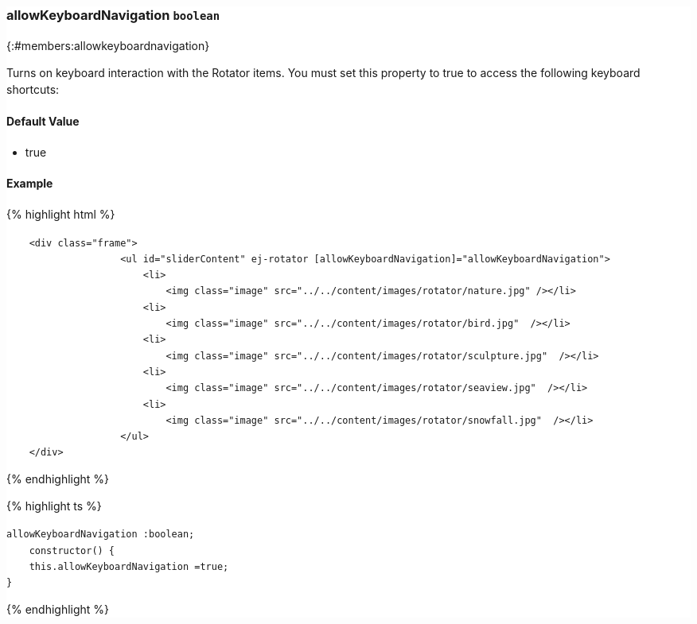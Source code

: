 





### allowKeyboardNavigation `boolean`
{:#members:allowkeyboardnavigation}








Turns on keyboard interaction with the Rotator items. You must set this property to true to access the following keyboard shortcuts:




#### Default Value







* true








#### Example

{% highlight html %}

        <div class="frame">
                        <ul id="sliderContent" ej-rotator [allowKeyboardNavigation]="allowKeyboardNavigation">
                            <li>
                                <img class="image" src="../../content/images/rotator/nature.jpg" /></li>
                            <li>
                                <img class="image" src="../../content/images/rotator/bird.jpg"  /></li>
                            <li>
                                <img class="image" src="../../content/images/rotator/sculpture.jpg"  /></li>
                            <li>
                                <img class="image" src="../../content/images/rotator/seaview.jpg"  /></li>
                            <li>
                                <img class="image" src="../../content/images/rotator/snowfall.jpg"  /></li>
                        </ul>
        </div>


{% endhighlight %}


{% highlight ts %}

    allowKeyboardNavigation :boolean;
        constructor() {
        this.allowKeyboardNavigation =true;
    }
  
{% endhighlight %}
